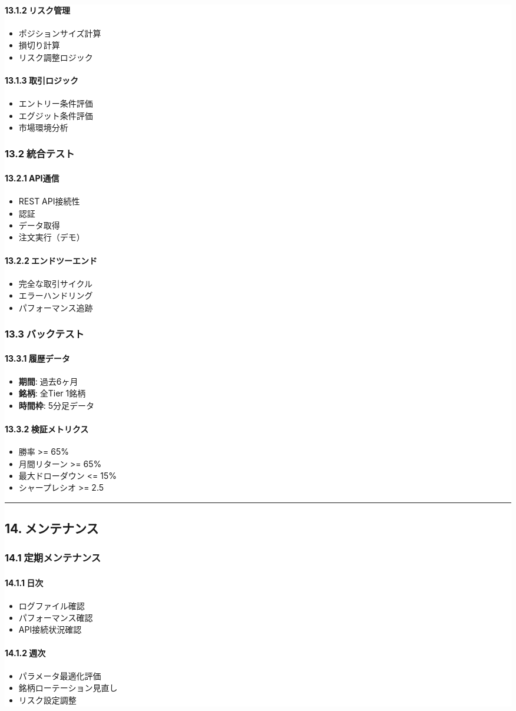 #### 13.1.2 リスク管理
- ポジションサイズ計算
- 損切り計算
- リスク調整ロジック

#### 13.1.3 取引ロジック
- エントリー条件評価
- エグジット条件評価
- 市場環境分析

### 13.2 統合テスト

#### 13.2.1 API通信
- REST API接続性
- 認証
- データ取得
- 注文実行（デモ）

#### 13.2.2 エンドツーエンド
- 完全な取引サイクル
- エラーハンドリング
- パフォーマンス追跡

### 13.3 バックテスト

#### 13.3.1 履歴データ
- **期間**: 過去6ヶ月
- **銘柄**: 全Tier 1銘柄
- **時間枠**: 5分足データ

#### 13.3.2 検証メトリクス
- 勝率 >= 65%
- 月間リターン >= 65%
- 最大ドローダウン <= 15%
- シャープレシオ >= 2.5

---

## 14. メンテナンス

### 14.1 定期メンテナンス

#### 14.1.1 日次
- ログファイル確認
- パフォーマンス確認
- API接続状況確認

#### 14.1.2 週次
- パラメータ最適化評価
- 銘柄ローテーション見直し
- リスク設定調整
